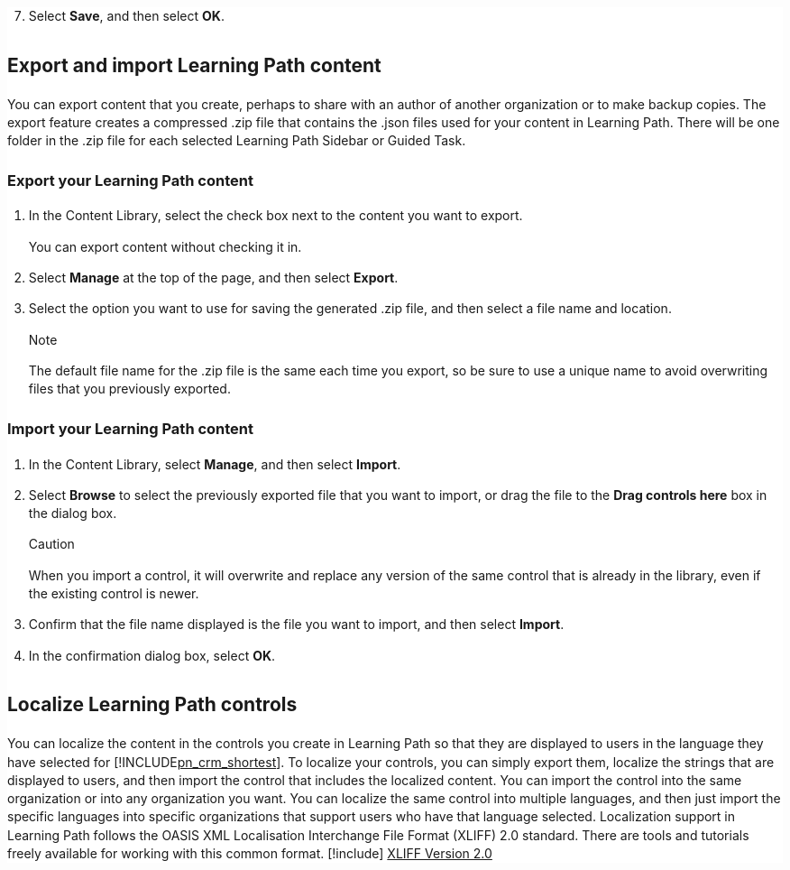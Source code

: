 7.  Select **Save**, and then select **OK**.  
  
<a name="ExportandImport"></a>   
## Export and import Learning Path content  
 You can export content that you create, perhaps to share with an author of another organization or to make backup copies. The export feature creates a compressed .zip file that contains the .json files used for your content in Learning Path. There will be one folder in the .zip file for each selected Learning Path Sidebar or Guided Task.  
  
<a name="ExportProc"></a>   
### Export your Learning Path content  
  
1.  In the Content Library, select the check box next to the content you want to export.  
  
     You can export content without checking it in.  
  
2.  Select **Manage** at the top of the page, and then select **Export**.  
  
3.  Select the option you want to use for saving the generated .zip file, and then select a file name and location.  
  
    > [!NOTE]
    >  The default file name for the .zip file is the same each time you export, so be sure to use a unique name to avoid overwriting files that you previously exported.  
  
### Import your Learning Path content  
  
1.  In the Content Library, select **Manage**, and then select **Import**.  
  
2.  Select **Browse** to select the previously exported file that you want to import, or drag the file to the **Drag controls here** box in the dialog box.  
  
    > [!CAUTION]
    >  When you import a control, it will overwrite and replace any version of the same control that is already in the library, even if the existing control is newer.  
  
3.  Confirm that the file name displayed is the file you want to import, and then select **Import**.  
  
4.  In the confirmation dialog box, select **OK**.  
  
<a name="Localize"></a>   
## Localize Learning Path controls  
 You can localize the content in the controls you create in Learning Path so that they are displayed to users in the language they have selected for [!INCLUDE[pn_crm_shortest](../includes/pn-crm-shortest.md)]. To localize your controls, you can simply export them, localize the strings that are displayed to users, and then import the control that includes the localized content. You can import the control into the same organization or into any organization you want. You can localize the same control into multiple languages, and then just import the specific languages into specific organizations that support users who have that language selected. Localization support in Learning Path follows the OASIS XML Localisation Interchange File Format (XLIFF) 2.0 standard. There are tools and tutorials freely available for working with this common format. [!include[](../includes/proc-more-information.md)] [XLIFF Version 2.0](http://docs.oasis-open.org/xliff/xliff-core/v2.0/os/xliff-core-v2.0-os.html)  
  

[//]: # ()
[//]: # (Please note that "Learning Path" should be plain text, not a token.)
[//]: # (Editor's note: Via Writing Style Guide: No hyphen for an adverb ending in -ly, such as *completely*, when it precedes another modifier. Also, please note a change to the token for "on premises". Via Amy: "on-premises is only relevant for the 'CRM' apps, not for Dynamics 365 as a whole.")
[//]: # (Edits okay? 2nd bullet: I thought "or later" was important to add. 3rd bullet: The icon is actually labeled "Settings" rather than "Options" in the builds I'm seeing.)
[//]: # (Edit to step 4 okay? "Your Dynamics 365" needs to modify something.)  
[//]: # (In the table in step 4, in the "Form Factor" row, note that I added the current "Dynamics 365 for phones" token.)
[//]: # (In the table in step 4, in the "Form Factor" row, what does "the Dynamics 365 mobile app" refer to?)
 [//]: # (There's something missing from the first sentence--"either embed the video within the control or..."?)
[//]: # (General editor's note: In this section, I haven't changed "sidebar" to "Sidebar" to match the rest of this topic because I strongly disagree with capitalizing "Sidebar" at all. Same with "Guided Task." Another general note: You don't need all these graphics that illustrate command buttons or strings like "Open Support Portal," "Report an issue," or "Add Comment." Just giving the text inline, formatted in bold type, is good enough, and it's also Microsoft style.)
[//]: # (I don't know what this graphic is trying to show. Also, it's 1162 pixels wide--max is 760. Even though it's truncated, it looks like one of the fictional names in this screenshot is Mickey Mouse? You definitely don't want to use that! The Disney company loves to sue people.)
[//]: # (Edits to the graphic: You can delete the title at the top. Under the image, the caption should be "User". Next to the image: "A user encounters an issue while working in Dynamics 365". First box: okay. Below the box: "An email notification is sent to the user who created the ticket and to in-app support administrators" Next box: "Open the ticket and view details" Next box: "A user or in-app support administrator reviews the issue" Decision point: okay. Next box: "A user or in-app support administrator reviews the solution" Decision point: "Is the solution valid? Does it resolve the issue?" Next box: "Close the ticket" The box to the right of the "Found a solution?" decision point: "An in-app support administrator escalates the ticket to Microsoft Support" Below the box: "Microsoft Support provides a solution. An email notification is sent to the user who created the ticket and to in-app support administrators." The box to the right of the "Is the solution valid?..." decision point: "Add required details and reopen the ticket")
[//]: # (In step 1, edit okay? Or do they have to select **Open Support Portal**?)
[//]: # (Please crop this image, it's 999 pixels. Max is 760.)
[//]: # (Regarding step 1, and in numerous steps that follow: Please delete these images of command buttons that consist entirely of text. Images should only be used for UI that's complicated to explain. Also note, I've also deleted the paragraphs that describe what just happened. In procedures, you want to focus on what the user needs to do. Any text that simply describes what the user sees, is extraneous.)
[//]: # (Regarding step 2: you don't need an image of a command button that consists of text; the text is enough.)
[//]: # (You don't need an image of a command button that consists of text; the text is enough.)
[//]: # (You don't need an image of a command button that consists of text; the text is enough.)
[//]: # (You don't need an image of a command button that consists of text; the text is enough.)
[//]: # (Regarding step 2: you don't need an image of a command button that consists of text; the text is enough.)
[//]: # (You don't need an image of a command button that consists of text; the text is enough.)
[//]: # (Can you explain what it means, "from where Learning Path will be available"? Does it mean "where Learning Path content will be stored"? I get a sense that this table corresponds somewhat to the information in the "Privacy notice" section, but it's not clear how.)
[//]: # (I don't find these datacenters and Azure regions listed anywhere, but if you're sure of their names then I'm satisfied.)